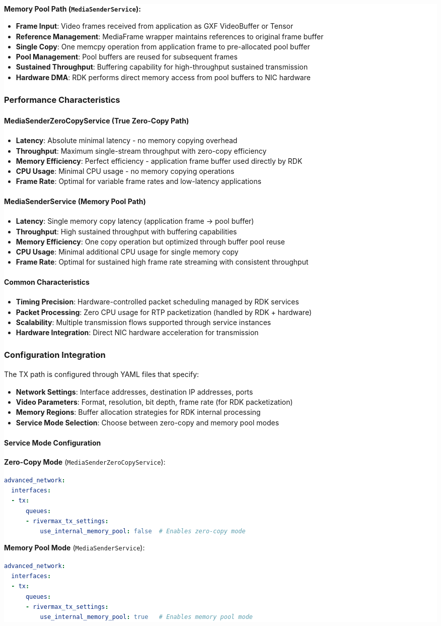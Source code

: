 **Memory Pool Path (`MediaSenderService`):**
- **Frame Input**: Video frames received from application as GXF VideoBuffer or Tensor
- **Reference Management**: MediaFrame wrapper maintains references to original frame buffer
- **Single Copy**: One memcpy operation from application frame to pre-allocated pool buffer
- **Pool Management**: Pool buffers are reused for subsequent frames
- **Sustained Throughput**: Buffering capability for high-throughput sustained transmission
- **Hardware DMA**: RDK performs direct memory access from pool buffers to NIC hardware

### Performance Characteristics

#### MediaSenderZeroCopyService (True Zero-Copy Path)
- **Latency**: Absolute minimal latency - no memory copying overhead
- **Throughput**: Maximum single-stream throughput with zero-copy efficiency
- **Memory Efficiency**: Perfect efficiency - application frame buffer used directly by RDK
- **CPU Usage**: Minimal CPU usage - no memory copying operations
- **Frame Rate**: Optimal for variable frame rates and low-latency applications

#### MediaSenderService (Memory Pool Path)
- **Latency**: Single memory copy latency (application frame → pool buffer)
- **Throughput**: High sustained throughput with buffering capabilities
- **Memory Efficiency**: One copy operation but optimized through buffer pool reuse
- **CPU Usage**: Minimal additional CPU usage for single memory copy
- **Frame Rate**: Optimal for sustained high frame rate streaming with consistent throughput

#### Common Characteristics
- **Timing Precision**: Hardware-controlled packet scheduling managed by RDK services
- **Packet Processing**: Zero CPU usage for RTP packetization (handled by RDK + hardware)
- **Scalability**: Multiple transmission flows supported through service instances
- **Hardware Integration**: Direct NIC hardware acceleration for transmission

### Configuration Integration

The TX path is configured through YAML files that specify:
- **Network Settings**: Interface addresses, destination IP addresses, ports
- **Video Parameters**: Format, resolution, bit depth, frame rate (for RDK packetization)
- **Memory Regions**: Buffer allocation strategies for RDK internal processing
- **Service Mode Selection**: Choose between zero-copy and memory pool modes

#### Service Mode Configuration

**Zero-Copy Mode** (`MediaSenderZeroCopyService`):
```yaml
advanced_network:
  interfaces:
  - tx:
      queues:
      - rivermax_tx_settings:
          use_internal_memory_pool: false  # Enables zero-copy mode
```

**Memory Pool Mode** (`MediaSenderService`):
```yaml
advanced_network:
  interfaces:
  - tx:
      queues:
      - rivermax_tx_settings:
          use_internal_memory_pool: true   # Enables memory pool mode
```
